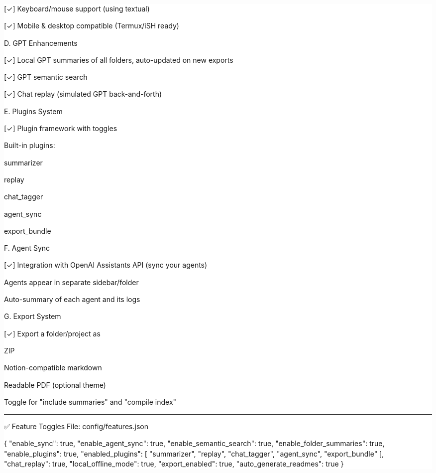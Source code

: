 [✓] Keyboard/mouse support (using textual)

[✓] Mobile & desktop compatible (Termux/iSH ready)


D. GPT Enhancements

[✓] Local GPT summaries of all folders, auto-updated on new exports

[✓] GPT semantic search

[✓] Chat replay (simulated GPT back-and-forth)


E. Plugins System

[✓] Plugin framework with toggles

Built-in plugins:

summarizer

replay

chat_tagger

agent_sync

export_bundle



F. Agent Sync

[✓] Integration with OpenAI Assistants API (sync your agents)

Agents appear in separate sidebar/folder

Auto-summary of each agent and its logs


G. Export System

[✓] Export a folder/project as

ZIP

Notion-compatible markdown

Readable PDF (optional theme)


Toggle for "include summaries" and "compile index"



---

✅ Feature Toggles File: config/features.json

{
  "enable_sync": true,
  "enable_agent_sync": true,
  "enable_semantic_search": true,
  "enable_folder_summaries": true,
  "enable_plugins": true,
  "enabled_plugins": [
    "summarizer",
    "replay",
    "chat_tagger",
    "agent_sync",
    "export_bundle"
  ],
  "chat_replay": true,
  "local_offline_mode": true,
  "export_enabled": true,
  "auto_generate_readmes": true
}
